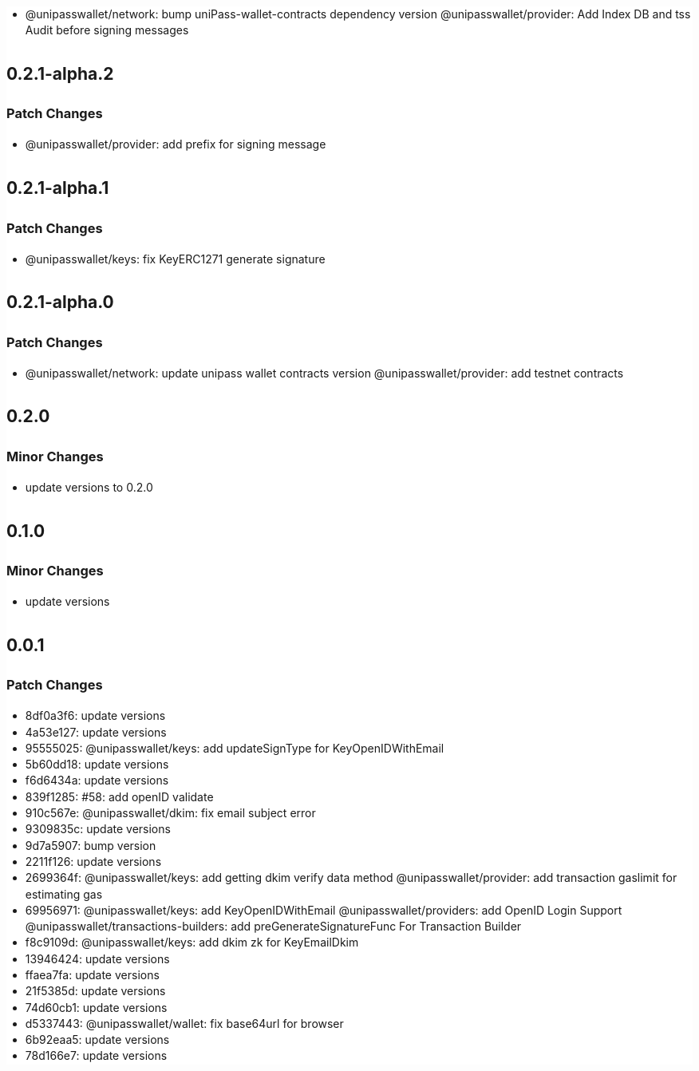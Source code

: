 - @unipasswallet/network: bump uniPass-wallet-contracts dependency version
  @unipasswallet/provider: Add Index DB and tss Audit before signing messages

## 0.2.1-alpha.2

### Patch Changes

- @unipasswallet/provider: add prefix for signing message

## 0.2.1-alpha.1

### Patch Changes

- @unipasswallet/keys: fix KeyERC1271 generate signature

## 0.2.1-alpha.0

### Patch Changes

- @unipasswallet/network: update unipass wallet contracts version
  @unipasswallet/provider: add testnet contracts

## 0.2.0

### Minor Changes

- update versions to 0.2.0

## 0.1.0

### Minor Changes

- update versions

## 0.0.1

### Patch Changes

- 8df0a3f6: update versions
- 4a53e127: update versions
- 95555025: @unipasswallet/keys: add updateSignType for KeyOpenIDWithEmail
- 5b60dd18: update versions
- f6d6434a: update versions
- 839f1285: #58: add openID validate
- 910c567e: @unipasswallet/dkim: fix email subject error
- 9309835c: update versions
- 9d7a5907: bump version
- 2211f126: update versions
- 2699364f: @unipasswallet/keys: add getting dkim verify data method
  @unipasswallet/provider: add transaction gaslimit for estimating gas
- 69956971: @unipasswallet/keys: add KeyOpenIDWithEmail
  @unipasswallet/providers: add OpenID Login Support
  @unipasswallet/transactions-builders: add preGenerateSignatureFunc For Transaction Builder
- f8c9109d: @unipasswallet/keys: add dkim zk for KeyEmailDkim
- 13946424: update versions
- ffaea7fa: update versions
- 21f5385d: update versions
- 74d60cb1: update versions
- d5337443: @unipasswallet/wallet: fix base64url for browser
- 6b92eaa5: update versions
- 78d166e7: update versions